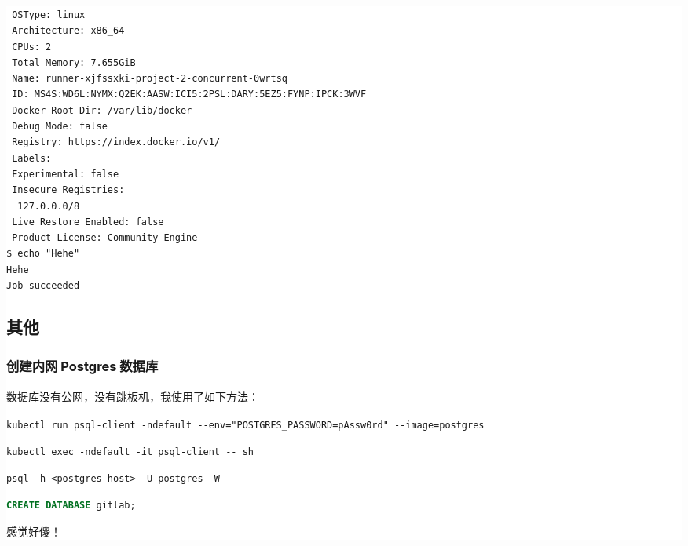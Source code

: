 ```shell
 OSType: linux
 Architecture: x86_64
 CPUs: 2
 Total Memory: 7.655GiB
 Name: runner-xjfssxki-project-2-concurrent-0wrtsq
 ID: MS4S:WD6L:NYMX:Q2EK:AASW:ICI5:2PSL:DARY:5EZ5:FYNP:IPCK:3WVF
 Docker Root Dir: /var/lib/docker
 Debug Mode: false
 Registry: https://index.docker.io/v1/
 Labels:
 Experimental: false
 Insecure Registries:
  127.0.0.0/8
 Live Restore Enabled: false
 Product License: Community Engine
$ echo "Hehe"
Hehe
Job succeeded
```

## 其他

### 创建内网 Postgres 数据库

数据库没有公网，没有跳板机，我使用了如下方法：

```shell
kubectl run psql-client -ndefault --env="POSTGRES_PASSWORD=pAssw0rd" --image=postgres 
```

```shell
kubectl exec -ndefault -it psql-client -- sh
```

```shell
psql -h <postgres-host> -U postgres -W 
```

```sql
CREATE DATABASE gitlab;
```

感觉好傻！
